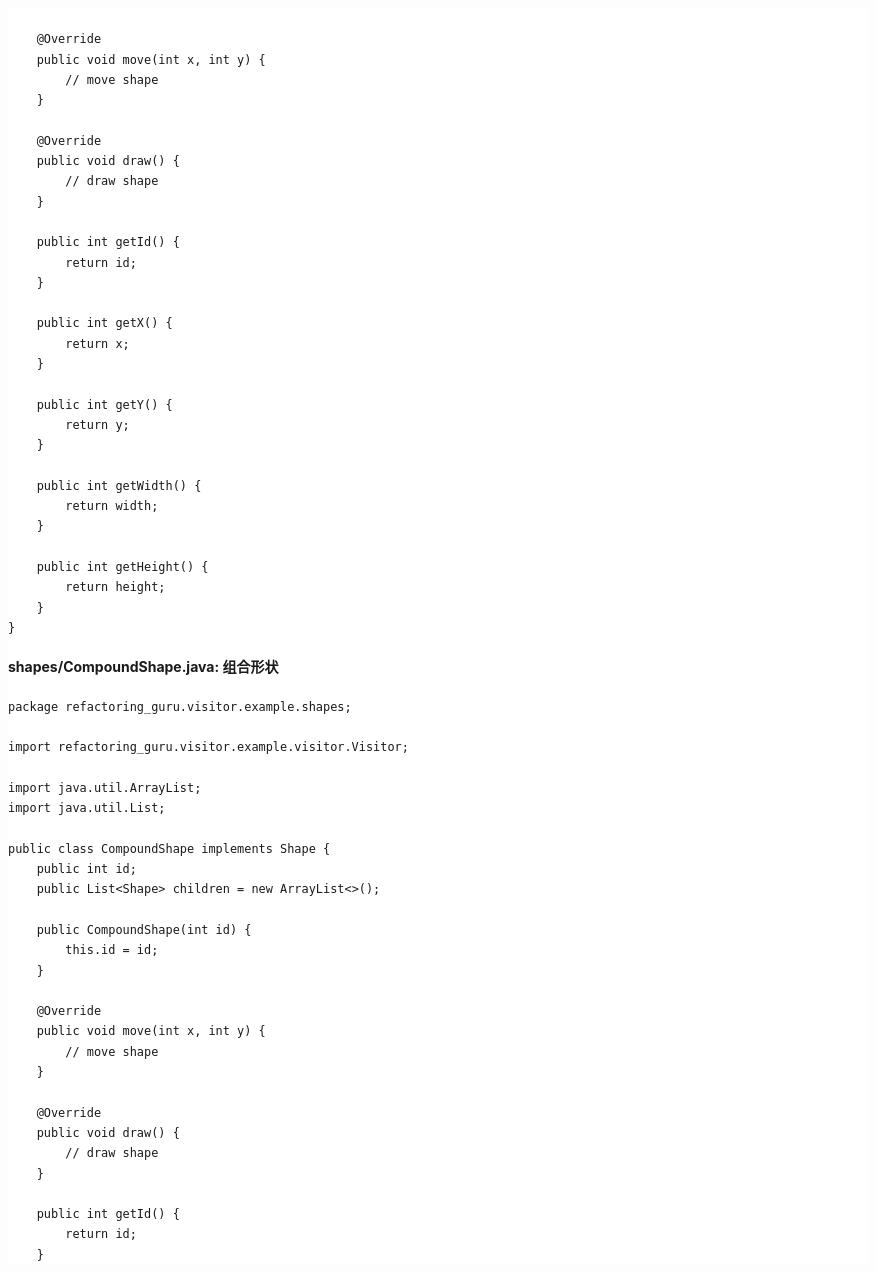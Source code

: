 ```

    @Override
    public void move(int x, int y) {
        // move shape
    }

    @Override
    public void draw() {
        // draw shape
    }

    public int getId() {
        return id;
    }

    public int getX() {
        return x;
    }

    public int getY() {
        return y;
    }

    public int getWidth() {
        return width;
    }

    public int getHeight() {
        return height;
    }
}
```

####  **shapes/CompoundShape.java:** 组合形状

```
package refactoring_guru.visitor.example.shapes;

import refactoring_guru.visitor.example.visitor.Visitor;

import java.util.ArrayList;
import java.util.List;

public class CompoundShape implements Shape {
    public int id;
    public List<Shape> children = new ArrayList<>();

    public CompoundShape(int id) {
        this.id = id;
    }

    @Override
    public void move(int x, int y) {
        // move shape
    }

    @Override
    public void draw() {
        // draw shape
    }

    public int getId() {
        return id;
    }
```